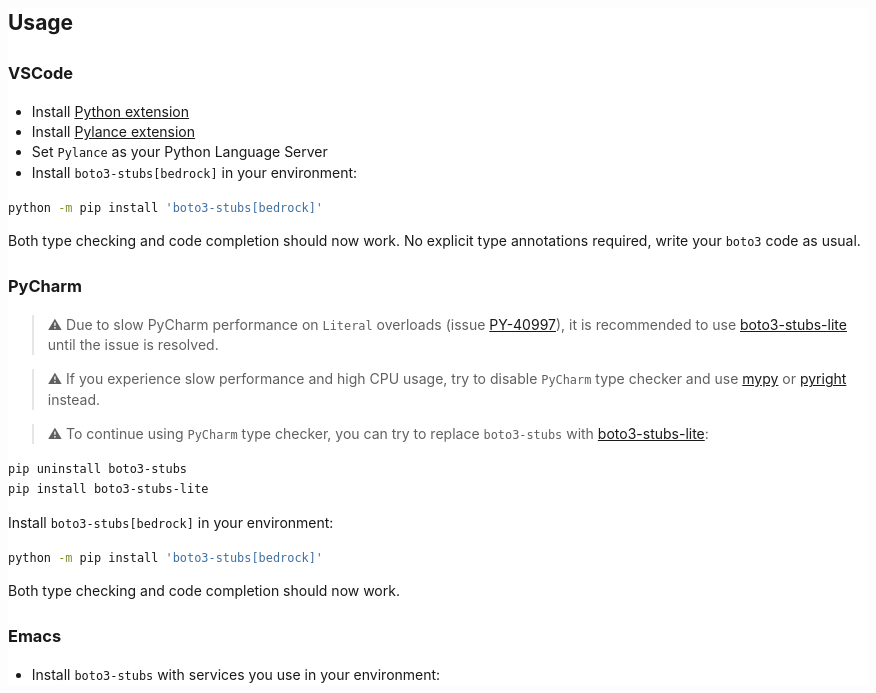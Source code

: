 <a id="usage"></a>

## Usage

<a id="vscode"></a>

### VSCode

- Install
  [Python extension](https://marketplace.visualstudio.com/items?itemName=ms-python.python)
- Install
  [Pylance extension](https://marketplace.visualstudio.com/items?itemName=ms-python.vscode-pylance)
- Set `Pylance` as your Python Language Server
- Install `boto3-stubs[bedrock]` in your environment:

```bash
python -m pip install 'boto3-stubs[bedrock]'
```

Both type checking and code completion should now work. No explicit type
annotations required, write your `boto3` code as usual.

<a id="pycharm"></a>

### PyCharm

> ⚠️ Due to slow PyCharm performance on `Literal` overloads (issue
> [PY-40997](https://youtrack.jetbrains.com/issue/PY-40997)), it is recommended
> to use [boto3-stubs-lite](https://pypi.org/project/boto3-stubs-lite/) until
> the issue is resolved.

> ⚠️ If you experience slow performance and high CPU usage, try to disable
> `PyCharm` type checker and use [mypy](https://github.com/python/mypy) or
> [pyright](https://github.com/microsoft/pyright) instead.

> ⚠️ To continue using `PyCharm` type checker, you can try to replace
> `boto3-stubs` with
> [boto3-stubs-lite](https://pypi.org/project/boto3-stubs-lite/):

```bash
pip uninstall boto3-stubs
pip install boto3-stubs-lite
```

Install `boto3-stubs[bedrock]` in your environment:

```bash
python -m pip install 'boto3-stubs[bedrock]'
```

Both type checking and code completion should now work.

<a id="emacs"></a>

### Emacs

- Install `boto3-stubs` with services you use in your environment:
